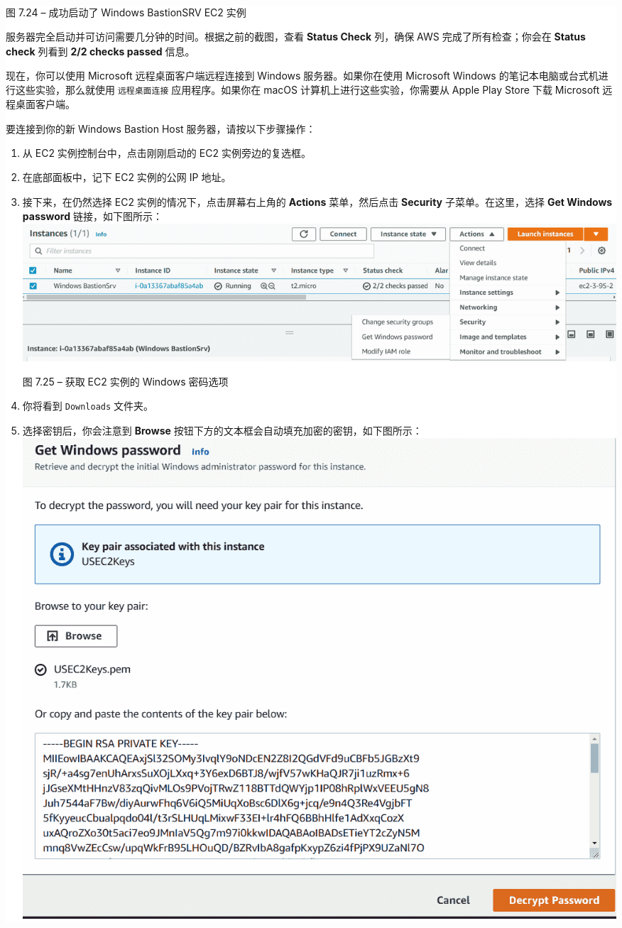 图 7.24 – 成功启动了 Windows BastionSRV EC2 实例

服务器完全启动并可访问需要几分钟的时间。根据之前的截图，查看 **Status Check** 列，确保 AWS 完成了所有检查；你会在 **Status check** 列看到 **2/2 checks passed** 信息。

现在，你可以使用 Microsoft 远程桌面客户端远程连接到 Windows 服务器。如果你在使用 Microsoft Windows 的笔记本电脑或台式机进行这些实验，那么就使用 `远程桌面连接` 应用程序。如果你在 macOS 计算机上进行这些实验，你需要从 Apple Play Store 下载 Microsoft 远程桌面客户端。

要连接到你的新 Windows Bastion Host 服务器，请按以下步骤操作：

1.  从 EC2 实例控制台中，点击刚刚启动的 EC2 实例旁边的复选框。

1.  在底部面板中，记下 EC2 实例的公网 IP 地址。

1.  接下来，在仍然选择 EC2 实例的情况下，点击屏幕右上角的 **Actions** 菜单，然后点击 **Security** 子菜单。在这里，选择 **Get Windows password** 链接，如下图所示：![图 7.25 – 获取 EC2 实例的 Windows 密码选项    ](img/B17124_07_25.jpg)

    图 7.25 – 获取 EC2 实例的 Windows 密码选项

1.  你将看到 `Downloads` 文件夹。

1.  选择密钥后，你会注意到 **Browse** 按钮下方的文本框会自动填充加密的密钥，如下图所示：![图 7.26 – 解密你的密钥对    ](img/B17124_07_26.jpg)
